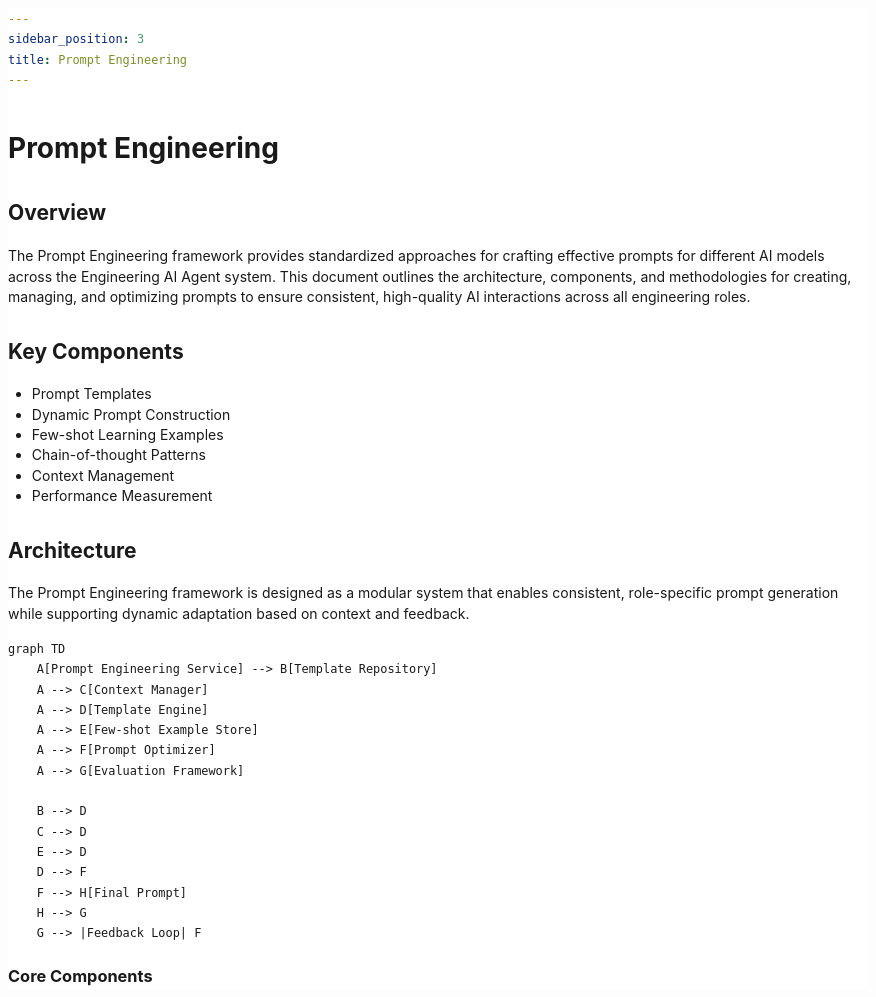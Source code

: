```yaml
---
sidebar_position: 3
title: Prompt Engineering
---
```


# Prompt Engineering

## Overview

The Prompt Engineering framework provides standardized approaches for crafting effective prompts for different AI models across the Engineering AI Agent system. This document outlines the architecture, components, and methodologies for creating, managing, and optimizing prompts to ensure consistent, high-quality AI interactions across all engineering roles.

## Key Components

- Prompt Templates
- Dynamic Prompt Construction
- Few-shot Learning Examples
- Chain-of-thought Patterns
- Context Management
- Performance Measurement

## Architecture

The Prompt Engineering framework is designed as a modular system that enables consistent, role-specific prompt generation while supporting dynamic adaptation based on context and feedback.

```mermaid
graph TD
    A[Prompt Engineering Service] --> B[Template Repository]
    A --> C[Context Manager]
    A --> D[Template Engine]
    A --> E[Few-shot Example Store]
    A --> F[Prompt Optimizer]
    A --> G[Evaluation Framework]
    
    B --> D
    C --> D
    E --> D
    D --> F
    F --> H[Final Prompt]
    H --> G
    G --> |Feedback Loop| F
```

### Core Components
